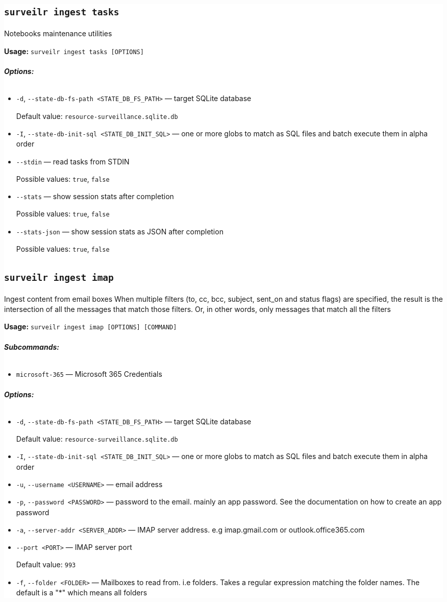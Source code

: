 


## `surveilr ingest tasks`

Notebooks maintenance utilities

**Usage:** `surveilr ingest tasks [OPTIONS]`

###### **Options:**

* `-d`, `--state-db-fs-path <STATE_DB_FS_PATH>` — target SQLite database

  Default value: `resource-surveillance.sqlite.db`
* `-I`, `--state-db-init-sql <STATE_DB_INIT_SQL>` — one or more globs to match as SQL files and batch execute them in alpha order
* `--stdin` — read tasks from STDIN

  Possible values: `true`, `false`

* `--stats` — show session stats after completion

  Possible values: `true`, `false`

* `--stats-json` — show session stats as JSON after completion

  Possible values: `true`, `false`




## `surveilr ingest imap`

Ingest content from email boxes When multiple filters (to, cc, bcc, subject, sent_on and status flags) are specified, the result is the intersection of all the messages that match those filters. Or, in other words, only messages that match all the filters

**Usage:** `surveilr ingest imap [OPTIONS] [COMMAND]`

###### **Subcommands:**

* `microsoft-365` — Microsoft 365 Credentials

###### **Options:**

* `-d`, `--state-db-fs-path <STATE_DB_FS_PATH>` — target SQLite database

  Default value: `resource-surveillance.sqlite.db`
* `-I`, `--state-db-init-sql <STATE_DB_INIT_SQL>` — one or more globs to match as SQL files and batch execute them in alpha order
* `-u`, `--username <USERNAME>` — email address
* `-p`, `--password <PASSWORD>` — password to the email. mainly an app password. See the documentation on how to create an app password
* `-a`, `--server-addr <SERVER_ADDR>` — IMAP server address. e.g imap.gmail.com or outlook.office365.com
* `--port <PORT>` — IMAP server port

  Default value: `993`
* `-f`, `--folder <FOLDER>` — Mailboxes to read from. i.e folders. Takes a regular expression matching the folder names. The default is a "*" which means all folders
